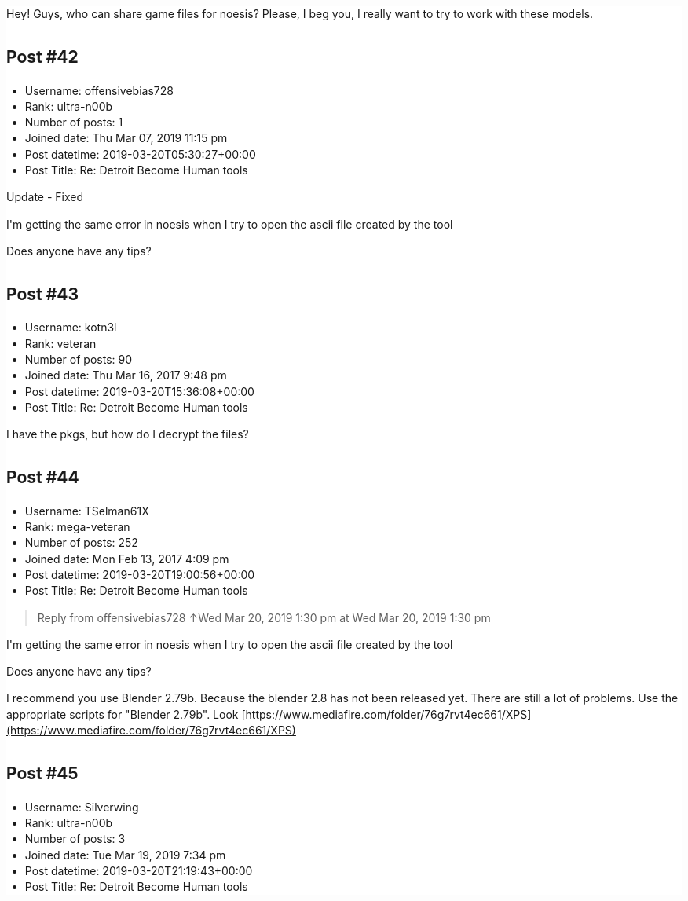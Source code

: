 Hey! Guys, who can share game files for noesis? Please, I beg you, I really want to try to work with these models.
## Post #42
- Username: offensivebias728
- Rank: ultra-n00b
- Number of posts: 1
- Joined date: Thu Mar 07, 2019 11:15 pm
- Post datetime: 2019-03-20T05:30:27+00:00
- Post Title: Re: Detroit Become Human tools

Update - Fixed


I'm getting the same error in noesis when I try to open the ascii file created by the tool

Does anyone have any tips?
## Post #43
- Username: kotn3l
- Rank: veteran
- Number of posts: 90
- Joined date: Thu Mar 16, 2017 9:48 pm
- Post datetime: 2019-03-20T15:36:08+00:00
- Post Title: Re: Detroit Become Human tools

I have the pkgs, but how do I decrypt the files?
## Post #44
- Username: TSelman61X
- Rank: mega-veteran
- Number of posts: 252
- Joined date: Mon Feb 13, 2017 4:09 pm
- Post datetime: 2019-03-20T19:00:56+00:00
- Post Title: Re: Detroit Become Human tools

> Reply from offensivebias728 ↑Wed Mar 20, 2019 1:30 pm at Wed Mar 20, 2019 1:30 pm
>
> 


I'm getting the same error in noesis when I try to open the ascii file created by the tool

Does anyone have any tips?

I recommend you use Blender 2.79b.  Because the blender 2.8 has not been released yet.  There are still a lot of problems. Use the appropriate scripts for "Blender 2.79b".
Look [https://www.mediafire.com/folder/76g7rvt4ec661/XPS](https://www.mediafire.com/folder/76g7rvt4ec661/XPS)
## Post #45
- Username: Silverwing
- Rank: ultra-n00b
- Number of posts: 3
- Joined date: Tue Mar 19, 2019 7:34 pm
- Post datetime: 2019-03-20T21:19:43+00:00
- Post Title: Re: Detroit Become Human tools
